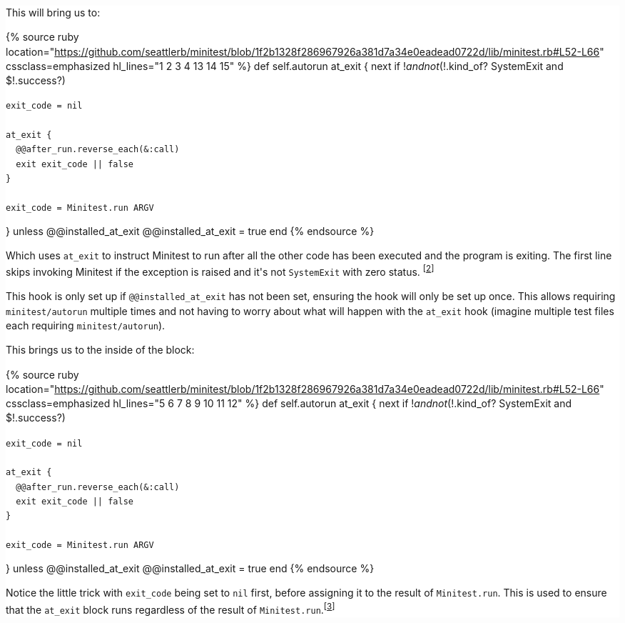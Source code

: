 This will bring us to:

{% source ruby location="https://github.com/seattlerb/minitest/blob/1f2b1328f286967926a381d7a34e0eadead0722d/lib/minitest.rb#L52-L66" cssclass=emphasized hl_lines="1 2 3 4 13 14 15" %}
def self.autorun
  at_exit {
    next if $! and not ($!.kind_of? SystemExit and $!.success?)

    exit_code = nil

    at_exit {
      @@after_run.reverse_each(&:call)
      exit exit_code || false
    }

    exit_code = Minitest.run ARGV
  } unless @@installed_at_exit
  @@installed_at_exit = true
end
{% endsource %}

Which uses `at_exit` to instruct Minitest to run after all the other code has been executed and the program is exiting. The first line skips invoking Minitest if
the exception is raised and it's not `SystemExit` with zero status. <sup>[[2](#exit-example)]</sup>

This hook is only set up if `@@installed_at_exit` has not been set, ensuring
the hook will only be set up once. This allows requiring `minitest/autorun` multiple
times and not having to worry about what will happen with the `at_exit` hook (imagine
multiple test files each requiring `minitest/autorun`).

This brings us to the inside of the block:


{% source ruby location="https://github.com/seattlerb/minitest/blob/1f2b1328f286967926a381d7a34e0eadead0722d/lib/minitest.rb#L52-L66" cssclass=emphasized hl_lines="5 6 7 8 9 10 11 12" %}
def self.autorun
  at_exit {
    next if $! and not ($!.kind_of? SystemExit and $!.success?)

    exit_code = nil

    at_exit {
      @@after_run.reverse_each(&:call)
      exit exit_code || false
    }

    exit_code = Minitest.run ARGV
  } unless @@installed_at_exit
  @@installed_at_exit = true
end
{% endsource %}

Notice the little trick with `exit_code` being set to `nil` first, before
assigning it to the result of `Minitest.run`. This is used to ensure that
the `at_exit` block runs regardless of the result of `Minitest.run`.<sup>[[3](#assign-nil-example)]</sup>
